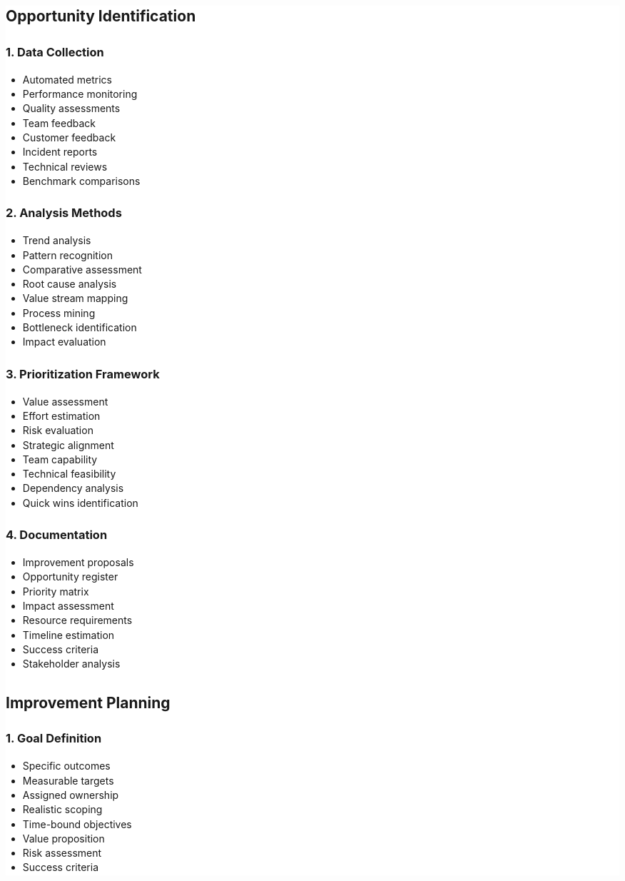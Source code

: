 ## Opportunity Identification

### 1. Data Collection
- Automated metrics
- Performance monitoring
- Quality assessments
- Team feedback
- Customer feedback
- Incident reports
- Technical reviews
- Benchmark comparisons

### 2. Analysis Methods
- Trend analysis
- Pattern recognition
- Comparative assessment
- Root cause analysis
- Value stream mapping
- Process mining
- Bottleneck identification
- Impact evaluation

### 3. Prioritization Framework
- Value assessment
- Effort estimation
- Risk evaluation
- Strategic alignment
- Team capability
- Technical feasibility
- Dependency analysis
- Quick wins identification

### 4. Documentation
- Improvement proposals
- Opportunity register
- Priority matrix
- Impact assessment
- Resource requirements
- Timeline estimation
- Success criteria
- Stakeholder analysis

## Improvement Planning

### 1. Goal Definition
- Specific outcomes
- Measurable targets
- Assigned ownership
- Realistic scoping
- Time-bound objectives
- Value proposition
- Risk assessment
- Success criteria
